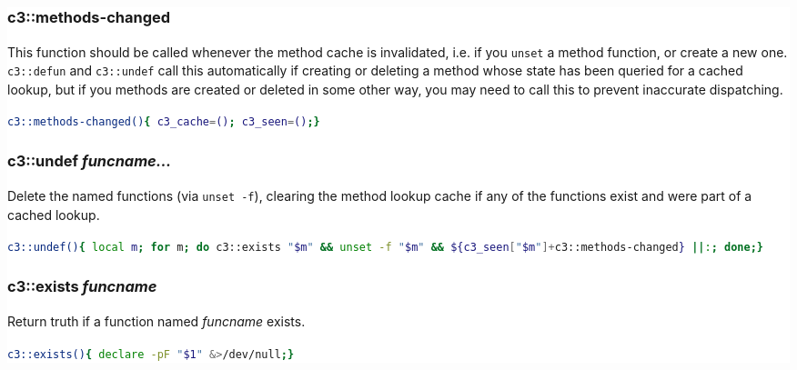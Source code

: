 
### c3::methods-changed

This function should be called whenever the method cache is invalidated, i.e. if you `unset` a method function, or create a new one.  `c3::defun` and `c3::undef` call this automatically if creating or deleting a method whose state has been queried for a cached lookup, but if you methods are created or deleted in some other way, you may need to call this to prevent inaccurate dispatching.

```bash @shell
c3::methods-changed(){ c3_cache=(); c3_seen=();}
```

### c3::undef *funcname...*

Delete the named functions (via `unset -f`), clearing the method lookup cache if any of the functions exist and were part of a cached lookup.

```bash @shell
c3::undef(){ local m; for m; do c3::exists "$m" && unset -f "$m" && ${c3_seen["$m"]+c3::methods-changed} ||:; done;}
```

### c3::exists *funcname*

Return truth if a function named *funcname* exists.

```bash @shell
c3::exists(){ declare -pF "$1" &>/dev/null;}
```
